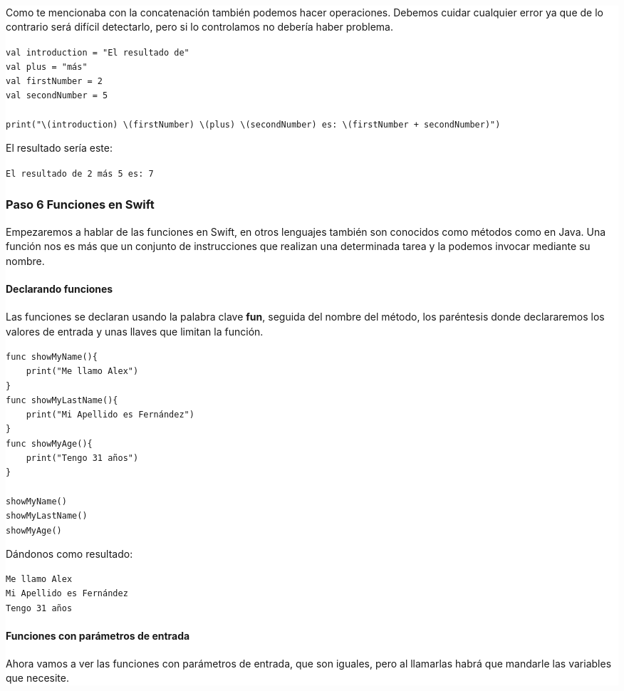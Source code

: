 Como te mencionaba con la concatenación también podemos hacer operaciones. Debemos cuidar cualquier error ya que de lo contrario será difícil detectarlo, pero si lo controlamos no debería haber problema.

```
val introduction = "El resultado de"
val plus = "más"
val firstNumber = 2
val secondNumber = 5

print("\(introduction) \(firstNumber) \(plus) \(secondNumber) es: \(firstNumber + secondNumber)")
```

El resultado sería este:

```
El resultado de 2 más 5 es: 7
```

### Paso 6 Funciones en Swift

Empezaremos a hablar de las funciones en Swift, en otros lenguajes también son conocidos como métodos como en Java. Una función nos es más que un conjunto de instrucciones que realizan una determinada tarea y la podemos invocar mediante su nombre.

#### Declarando funciones

Las funciones se declaran usando la palabra clave **fun**, seguida del nombre del método, los paréntesis donde declararemos los valores de entrada y unas llaves que limitan la función.

```    
func showMyName(){
    print("Me llamo Alex")
}
func showMyLastName(){
    print("Mi Apellido es Fernández")
}
func showMyAge(){
    print("Tengo 31 años")
}

showMyName()
showMyLastName()
showMyAge()
```

Dándonos como resultado:

```
Me llamo Alex 
Mi Apellido es Fernández 
Tengo 31 años
```

#### Funciones con parámetros de entrada

Ahora vamos a ver las funciones con parámetros de entrada, que son iguales, pero al llamarlas habrá que mandarle las variables que necesite.
